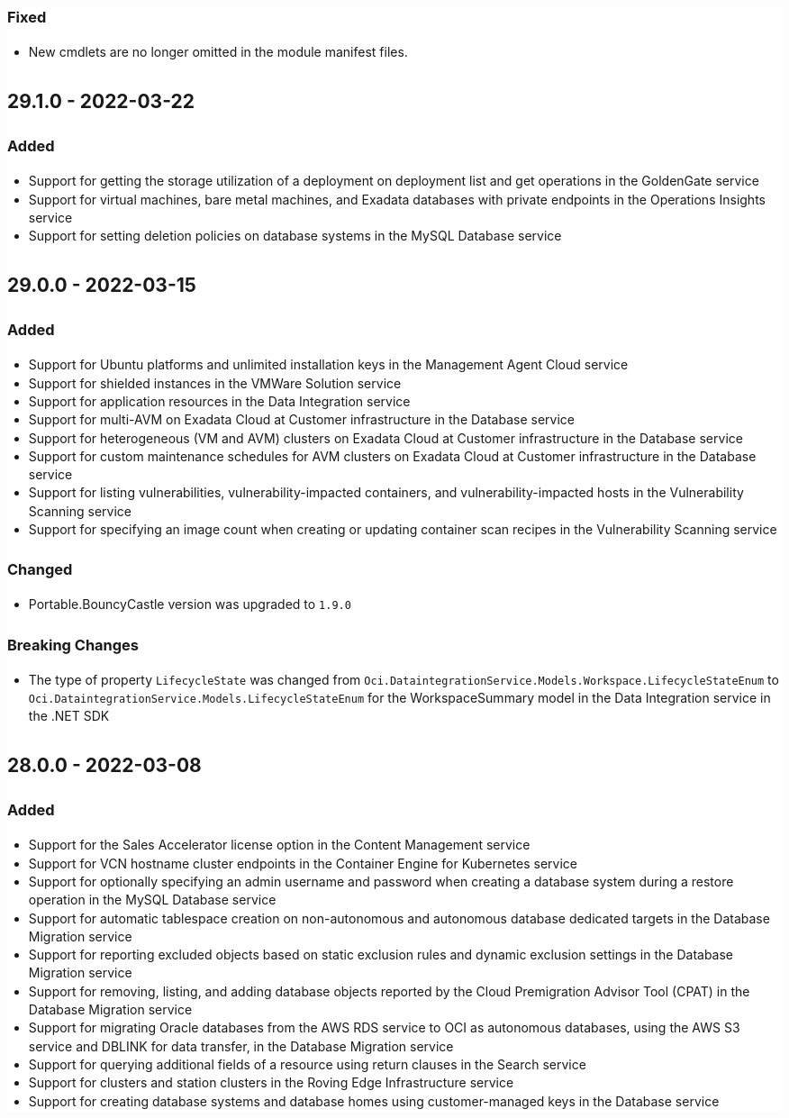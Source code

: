 ### Fixed
- New cmdlets are no longer omitted in the module manifest files.

## 29.1.0 - 2022-03-22
### Added
- Support for getting the storage utilization of a deployment on deployment list and get operations in the GoldenGate service
- Support for virtual machines, bare metal machines, and Exadata databases with private endpoints in the Operations Insights service
- Support for setting deletion policies on database systems in the MySQL Database service

## 29.0.0 - 2022-03-15
### Added
- Support for Ubuntu platforms and unlimited installation keys in the Management Agent Cloud service
- Support for shielded instances in the VMWare Solution service
- Support for application resources in the Data Integration service
- Support for multi-AVM on Exadata Cloud at Customer infrastructure in the Database service
- Support for heterogeneous (VM and AVM) clusters on Exadata Cloud at Customer infrastructure in the Database service
- Support for custom maintenance schedules for AVM clusters on Exadata Cloud at Customer infrastructure in the Database service
- Support for listing vulnerabilities, vulnerability-impacted containers, and vulnerability-impacted hosts in the Vulnerability Scanning service
- Support for specifying an image count when creating or updating container scan recipes in the Vulnerability Scanning service

### Changed
- Portable.BouncyCastle version was upgraded to `1.9.0`

### Breaking Changes
- The type of property `LifecycleState` was changed from `Oci.DataintegrationService.Models.Workspace.LifecycleStateEnum` to `Oci.DataintegrationService.Models.LifecycleStateEnum` for the WorkspaceSummary model in the Data Integration service in the .NET SDK

## 28.0.0 - 2022-03-08
### Added
- Support for the Sales Accelerator license option in the Content Management service
- Support for VCN hostname cluster endpoints in the Container Engine for Kubernetes service
- Support for optionally specifying an admin username and password when creating a database system during a restore operation in the MySQL Database service
- Support for automatic tablespace creation on non-autonomous and autonomous database dedicated targets in the Database Migration service
- Support for reporting excluded objects based on static exclusion rules and dynamic exclusion settings in the Database Migration service
- Support for removing, listing, and adding database objects reported by the Cloud Premigration Advisor Tool (CPAT) in the Database Migration service
- Support for migrating Oracle databases from the AWS RDS service to OCI as autonomous databases, using the AWS S3 service and DBLINK for data transfer, in the Database Migration service
- Support for querying additional fields of a resource using return clauses in the Search service
- Support for clusters and station clusters in the Roving Edge Infrastructure service
- Support for creating database systems and database homes using customer-managed keys in the Database service
 